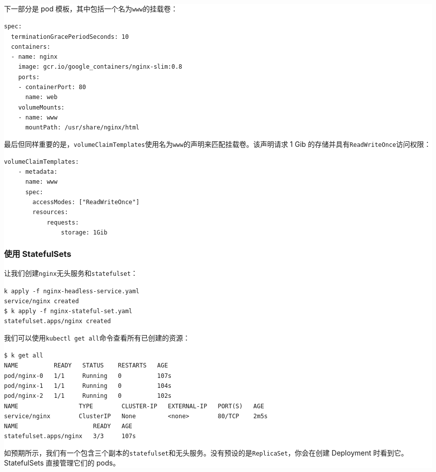 下一部分是 pod 模板，其中包括一个名为`www`的挂载卷：

```
spec:
  terminationGracePeriodSeconds: 10 
  containers:
  - name: nginx
    image: gcr.io/google_containers/nginx-slim:0.8 
    ports:
    - containerPort: 80 
      name: web 
    volumeMounts:
    - name: www
      mountPath: /usr/share/nginx/html 
```

最后但同样重要的是，`volumeClaimTemplates`使用名为`www`的声明来匹配挂载卷。该声明请求 1 Gib 的存储并具有`ReadWriteOnce`访问权限：

```
volumeClaimTemplates:
    - metadata:
      name: www 
      spec:
        accessModes: ["ReadWriteOnce"] 
        resources:
            requests: 
                storage: 1Gib 
```

### 使用 StatefulSets

让我们创建`nginx`无头服务和`statefulset`：

```
k apply -f nginx-headless-service.yaml
service/nginx created
$ k apply -f nginx-stateful-set.yaml
statefulset.apps/nginx created 
```

我们可以使用`kubectl get all`命令查看所有已创建的资源：

```
$ k get all
NAME          READY   STATUS    RESTARTS   AGE
pod/nginx-0   1/1     Running   0          107s
pod/nginx-1   1/1     Running   0          104s
pod/nginx-2   1/1     Running   0          102s
NAME                 TYPE        CLUSTER-IP   EXTERNAL-IP   PORT(S)   AGE
service/nginx        ClusterIP   None         <none>        80/TCP    2m5s
NAME                     READY   AGE
statefulset.apps/nginx   3/3     107s 
```

如预期所示，我们有一个包含三个副本的`statefulset`和无头服务。没有预设的是`ReplicaSet`，你会在创建 Deployment 时看到它。StatefulSets 直接管理它们的 pods。
